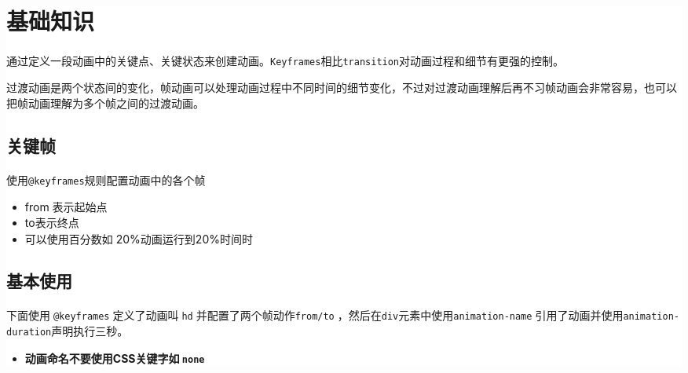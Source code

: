 # 基础知识
通过定义一段动画中的关键点、关键状态来创建动画。`Keyframes`相比`transition`对动画过程和细节有更强的控制。

过渡动画是两个状态间的变化，帧动画可以处理动画过程中不同时间的细节变化，不过对过渡动画理解后再不习帧动画会非常容易，也可以把帧动画理解为多个帧之间的过渡动画。

## 关键帧
使用`@keyframes`规则配置动画中的各个帧
- from 表示起始点
- to表示终点
- 可以使用百分数如 20%动画运行到20%时间时
## 基本使用
下面使用 `@keyframes` 定义了动画叫 `hd` 并配置了两个帧动作`from/to` ，然后在`div`元素中使用`animation-name` 引用了动画并使用`animation-duration`声明执行三秒。

- **动画命名不要使用CSS关键字如 `none`**

<style>
    #keyframesTransition01 {
        background: #2c3e50;
        display: flex;
        flex-direction: column;
        justify-content: center;
        align-items: center;
        box-sizing: border-box;
        width: 50vw;
        height: 50vh;
        
    }

    #keyframesTransition01 main {
        width: 400px;
        height: 400px;
        margin-left:100px;
        margin-top:20px;
    }

    #keyframesTransition01 div {
        width: 150px;
        height: 150px;
        background-color: #fff;
        border: solid 20px #ddd;
        animation-name: keyframesTransition01;
        animation-duration: 3s;
    }

    @keyframes keyframesTransition01 {
        from {
            opacity: 0;
            transform: scale(.1);
        }
